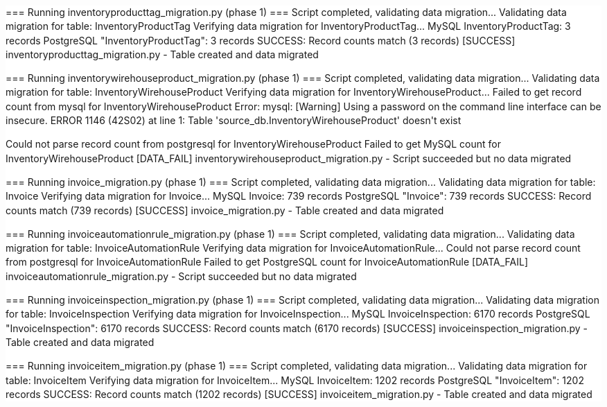 === Running inventoryproducttag_migration.py (phase 1) ===
Script completed, validating data migration...
Validating data migration for table: InventoryProductTag
Verifying data migration for InventoryProductTag...
MySQL InventoryProductTag: 3 records
PostgreSQL "InventoryProductTag": 3 records
SUCCESS: Record counts match (3 records)
[SUCCESS] inventoryproducttag_migration.py - Table created and data migrated

=== Running inventorywirehouseproduct_migration.py (phase 1) ===
Script completed, validating data migration...
Validating data migration for table: InventoryWirehouseProduct
Verifying data migration for InventoryWirehouseProduct...
Failed to get record count from mysql for InventoryWirehouseProduct
  Error: mysql: [Warning] Using a password on the command line interface can be insecure.
ERROR 1146 (42S02) at line 1: Table 'source_db.InventoryWirehouseProduct' doesn't exist

Could not parse record count from postgresql for InventoryWirehouseProduct
Failed to get MySQL count for InventoryWirehouseProduct
[DATA_FAIL] inventorywirehouseproduct_migration.py - Script succeeded but no data migrated

=== Running invoice_migration.py (phase 1) ===
Script completed, validating data migration...
Validating data migration for table: Invoice
Verifying data migration for Invoice...
MySQL Invoice: 739 records
PostgreSQL "Invoice": 739 records
SUCCESS: Record counts match (739 records)
[SUCCESS] invoice_migration.py - Table created and data migrated

=== Running invoiceautomationrule_migration.py (phase 1) ===
Script completed, validating data migration...
Validating data migration for table: InvoiceAutomationRule
Verifying data migration for InvoiceAutomationRule...
Could not parse record count from postgresql for InvoiceAutomationRule
Failed to get PostgreSQL count for InvoiceAutomationRule
[DATA_FAIL] invoiceautomationrule_migration.py - Script succeeded but no data migrated

=== Running invoiceinspection_migration.py (phase 1) ===
Script completed, validating data migration...
Validating data migration for table: InvoiceInspection
Verifying data migration for InvoiceInspection...
MySQL InvoiceInspection: 6170 records
PostgreSQL "InvoiceInspection": 6170 records
SUCCESS: Record counts match (6170 records)
[SUCCESS] invoiceinspection_migration.py - Table created and data migrated

=== Running invoiceitem_migration.py (phase 1) ===
Script completed, validating data migration...
Validating data migration for table: InvoiceItem
Verifying data migration for InvoiceItem...
MySQL InvoiceItem: 1202 records
PostgreSQL "InvoiceItem": 1202 records
SUCCESS: Record counts match (1202 records)
[SUCCESS] invoiceitem_migration.py - Table created and data migrated
